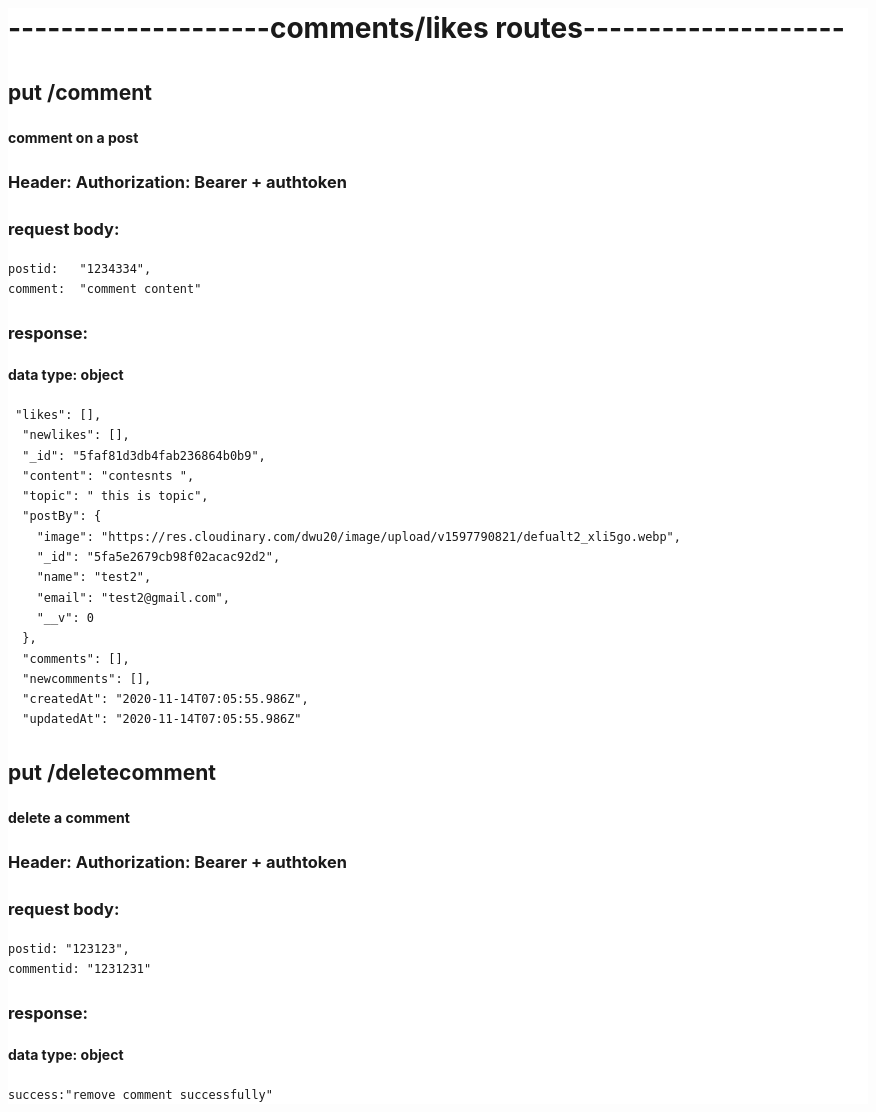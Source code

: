 # --------------------comments/likes routes--------------------

## put /comment
#### comment on a post
### Header: Authorization: Bearer + authtoken
### request body:
```
postid:   "1234334",
comment:  "comment content"
```
### response:
#### data type: object
```
 "likes": [],
  "newlikes": [],
  "_id": "5faf81d3db4fab236864b0b9",
  "content": "contesnts ",
  "topic": " this is topic",
  "postBy": {
    "image": "https://res.cloudinary.com/dwu20/image/upload/v1597790821/defualt2_xli5go.webp",
    "_id": "5fa5e2679cb98f02acac92d2",
    "name": "test2",
    "email": "test2@gmail.com",
    "__v": 0
  },
  "comments": [],
  "newcomments": [],
  "createdAt": "2020-11-14T07:05:55.986Z",
  "updatedAt": "2020-11-14T07:05:55.986Z"
```

## put /deletecomment
#### delete a comment
### Header: Authorization: Bearer + authtoken
### request body:
```
postid: "123123",
commentid: "1231231"
```
### response:
#### data type: object
```
success:"remove comment successfully"
```
